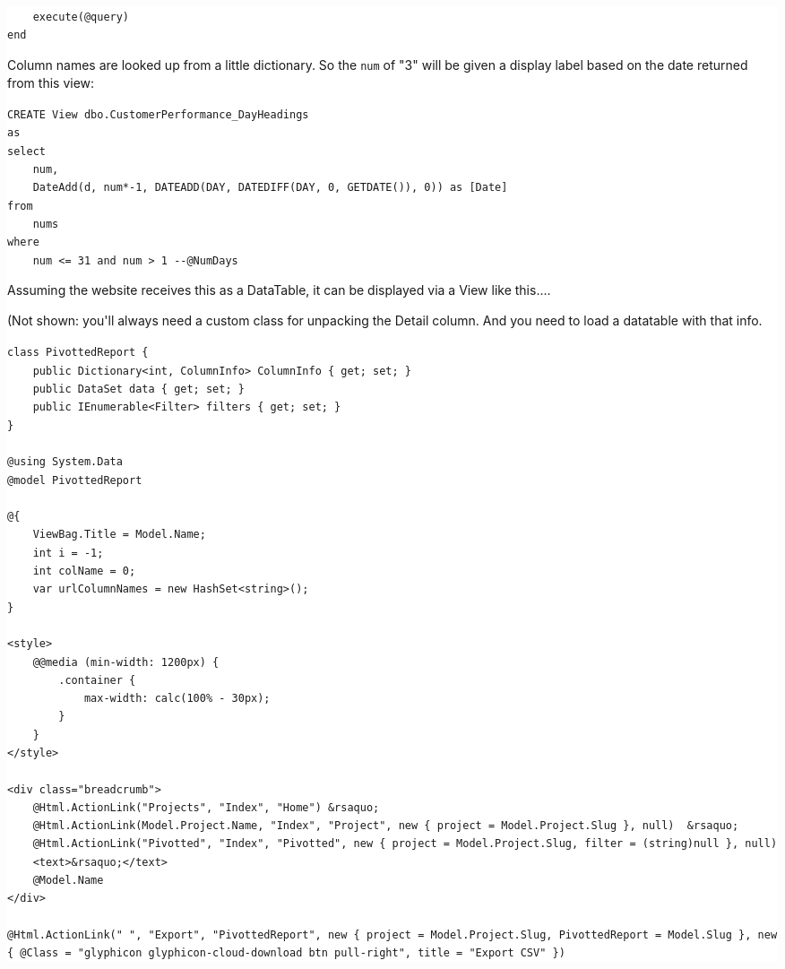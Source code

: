 		execute(@query)
	end

Column names are looked up from a little dictionary. So the `num` of "3" will be given a display label based on the date returned from this view:

	CREATE View dbo.CustomerPerformance_DayHeadings
	as
	select
		num,
		DateAdd(d, num*-1, DATEADD(DAY, DATEDIFF(DAY, 0, GETDATE()), 0)) as [Date]
	from
		nums
	where
		num <= 31 and num > 1 --@NumDays

Assuming the website receives this as a DataTable, it can be displayed via a View like this....

(Not shown: you'll always need a custom class for unpacking the Detail column. And you need to load a datatable with that info.

	class PivottedReport {
		public Dictionary<int, ColumnInfo> ColumnInfo { get; set; }
        public DataSet data { get; set; }
		public IEnumerable<Filter> filters { get; set; }
	}

	@using System.Data
	@model PivottedReport

	@{
		ViewBag.Title = Model.Name;
		int i = -1;
		int colName = 0;
		var urlColumnNames = new HashSet<string>();
	}

	<style>
		@@media (min-width: 1200px) {
			.container {
				max-width: calc(100% - 30px);
			}
		}
	</style>

	<div class="breadcrumb">
		@Html.ActionLink("Projects", "Index", "Home") &rsaquo;
		@Html.ActionLink(Model.Project.Name, "Index", "Project", new { project = Model.Project.Slug }, null)  &rsaquo;
		@Html.ActionLink("Pivotted", "Index", "Pivotted", new { project = Model.Project.Slug, filter = (string)null }, null)
		<text>&rsaquo;</text>
		@Model.Name
	</div>

	@Html.ActionLink(" ", "Export", "PivottedReport", new { project = Model.Project.Slug, PivottedReport = Model.Slug }, new { @Class = "glyphicon glyphicon-cloud-download btn pull-right", title = "Export CSV" })
